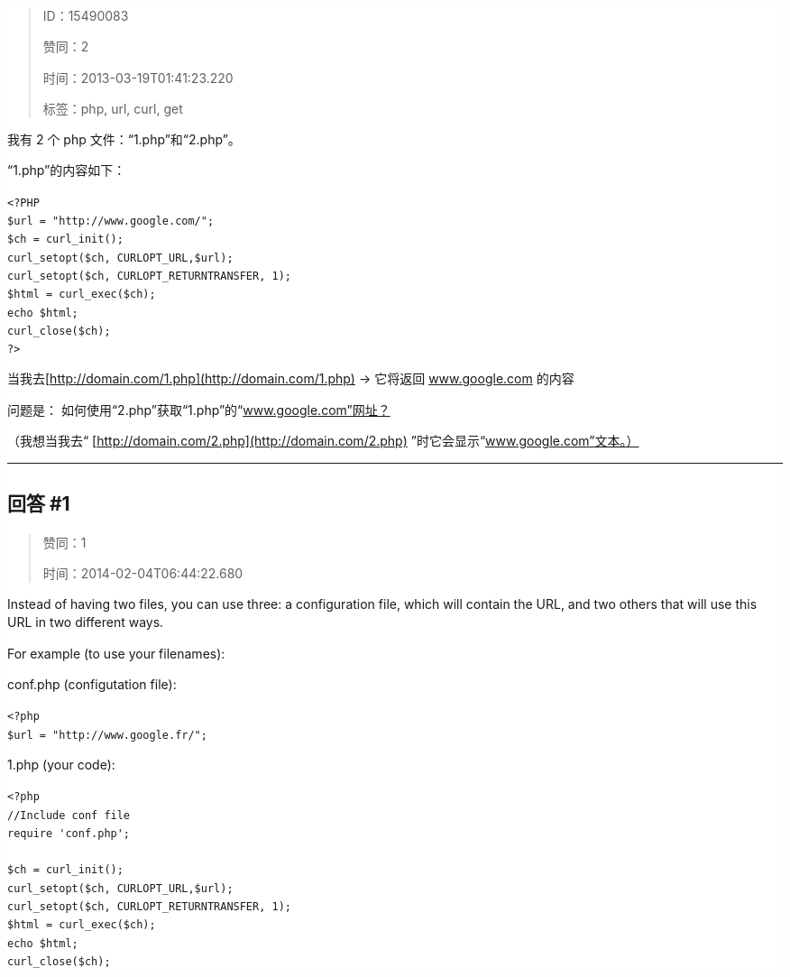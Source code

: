 > ID：15490083
> 
> 赞同：2
> 
> 时间：2013-03-19T01:41:23.220
> 
> 标签：php, url, curl, get

我有 2 个 php 文件：“1.php”和“2.php”。

“1.php”的内容如下：

```
<?PHP
$url = "http://www.google.com/";
$ch = curl_init();
curl_setopt($ch, CURLOPT_URL,$url);
curl_setopt($ch, CURLOPT_RETURNTRANSFER, 1);
$html = curl_exec($ch);
echo $html;
curl_close($ch);
?> 
```

当我去[http://domain.com/1.php](http://domain.com/1.php) -> 它将返回 www.google.com 的内容

问题是：
如何使用“2.php”获取“1.php”的“www.google.com”网址？

（我想当我去“ [http://domain.com/2.php](http://domain.com/2.php) ”时它会显示“www.google.com”文本。）

* * *

## 回答 #1

> 赞同：1
> 
> 时间：2014-02-04T06:44:22.680

Instead of having two files, you can use three: a configuration file, which will contain the URL, and two others that will use this URL in two different ways.

For example (to use your filenames):

conf.php (configutation file):

```
<?php
$url = "http://www.google.fr/"; 
```

1.php (your code):

```
<?php
//Include conf file
require 'conf.php';

$ch = curl_init();
curl_setopt($ch, CURLOPT_URL,$url);
curl_setopt($ch, CURLOPT_RETURNTRANSFER, 1);
$html = curl_exec($ch);
echo $html;
curl_close($ch); 
```
